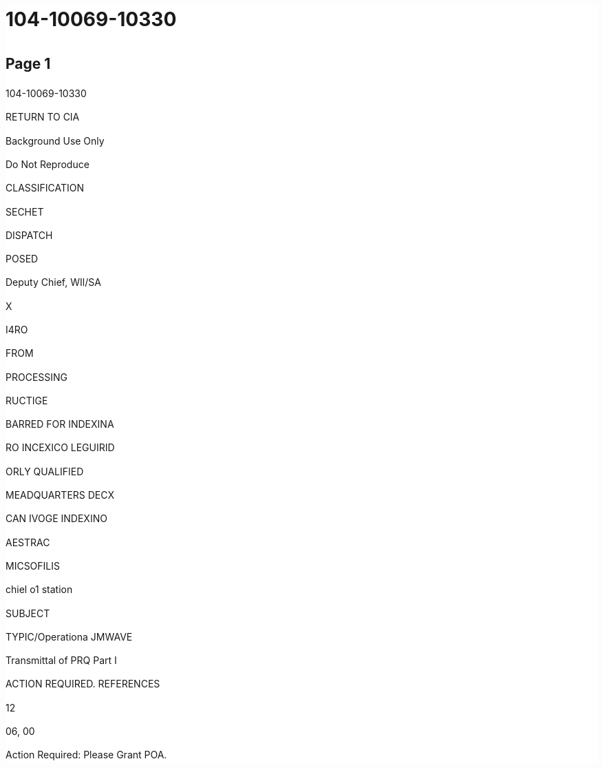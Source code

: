 # 104-10069-10330

## Page 1

104-10069-10330

RETURN TO CIA

Background Use Only

Do Not Reproduce

CLASSIFICATION

SECHET

DISPATCH

POSED

Deputy Chief, WIl/SA

X

I4RO

FROM

PROCESSING

RUCTIGE

BARRED FOR INDEXINA

RO INCEXICO LEGUIRID

ORLY QUALIFIED

MEADQUARTERS DECX

CAN IVOGE INDEXINO

AESTRAC

MICSOFILIS

chiel o1 station

SUBJECT

TYPIC/Operationa JMWAVE

Transmittal of PRQ Part I

ACTION REQUIRED. REFERENCES

12

06, 00

Action Required: Please Grant POA.

